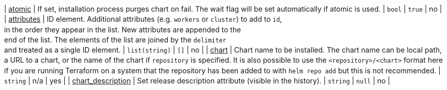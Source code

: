 | <a name="input_atomic"></a> [atomic](#input_atomic)                                                                                     | If set, installation process purges chart on fail. The wait flag will be set automatically if atomic is used.                                                                                                                                                                                                                                                                                                                                                                                                                                                                                                                                                        | `bool`         | `true`                                                                                                                                                                                                                                                                                                                                                                                                                                                            |    no    |
| <a name="input_attributes"></a> [attributes](#input_attributes)                                                                         | ID element. Additional attributes (e.g. `workers` or `cluster`) to add to `id`,<br>in the order they appear in the list. New attributes are appended to the<br>end of the list. The elements of the list are joined by the `delimiter`<br>and treated as a single ID element.                                                                                                                                                                                                                                                                                                                                                                                        | `list(string)` | `[]`                                                                                                                                                                                                                                                                                                                                                                                                                                                              |    no    |
| <a name="input_chart"></a> [chart](#input_chart)                                                                                        | Chart name to be installed. The chart name can be local path, a URL to a chart, or the name of the chart if `repository` is specified. It is also possible to use the `<repository>/<chart>` format here if you are running Terraform on a system that the repository has been added to with `helm repo add` but this is not recommended.                                                                                                                                                                                                                                                                                                                            | `string`       | n/a                                                                                                                                                                                                                                                                                                                                                                                                                                                               |   yes    |
| <a name="input_chart_description"></a> [chart_description](#input_chart_description)                                                    | Set release description attribute (visible in the history).                                                                                                                                                                                                                                                                                                                                                                                                                                                                                                                                                                                                          | `string`       | `null`                                                                                                                                                                                                                                                                                                                                                                                                                                                            |    no    |